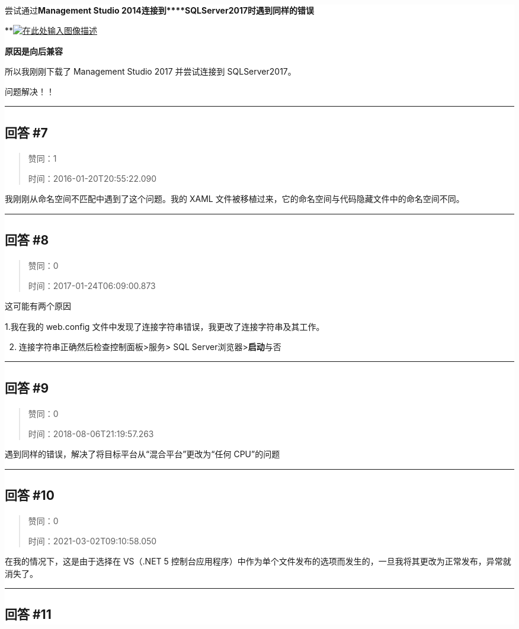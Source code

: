 尝试通过**Management Studio 2014连接到****SQLServer2017时遇到同样的错误**

 **[![在此处输入图像描述](https://i.stack.imgur.com/ZhKjQ.png)](https://i.stack.imgur.com/ZhKjQ.png)

**原因是向后兼容**

所以我刚刚下载了 Management Studio 2017 并尝试连接到 SQLServer2017。

问题解决！！

* * *

## 回答 #7

> 赞同：1
> 
> 时间：2016-01-20T20:55:22.090

我刚刚从命名空间不匹配中遇到了这个问题。我的 XAML 文件被移植过来，它的命名空间与代码隐藏文件中的命名空间不同。

* * *

## 回答 #8

> 赞同：0
> 
> 时间：2017-01-24T06:09:00.873

这可能有两个原因

1.我在我的 web.config 文件中发现了连接字符串错误，我更改了连接字符串及其工作。

2.  连接字符串正确然后检查控制面板>服务> SQL Server浏览器>**启动**与否

* * *

## 回答 #9

> 赞同：0
> 
> 时间：2018-08-06T21:19:57.263

遇到同样的错误，解决了将目标平台从“混合平台”更改为“任何 CPU”的问题

* * *

## 回答 #10

> 赞同：0
> 
> 时间：2021-03-02T09:10:58.050

在我的情况下，这是由于选择在 VS（.NET 5 控制台应用程序）中作为单个文件发布的选项而发生的，一旦我将其更改为正常发布，异常就消失了。

* * *

## 回答 #11
